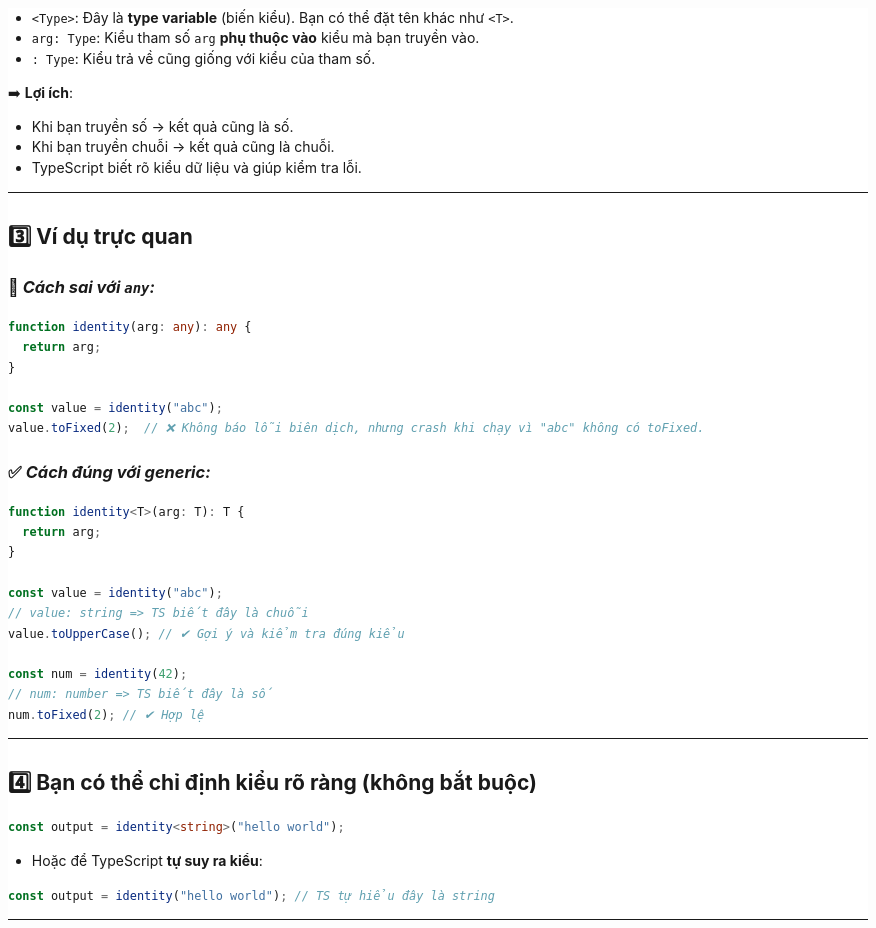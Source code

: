 * `<Type>`: Đây là **type variable** (biến kiểu). Bạn có thể đặt tên khác như `<T>`.
* `arg: Type`: Kiểu tham số `arg` **phụ thuộc vào** kiểu mà bạn truyền vào.
* `: Type`: Kiểu trả về cũng giống với kiểu của tham số.

➡️ **Lợi ích**:

* Khi bạn truyền số → kết quả cũng là số.
* Khi bạn truyền chuỗi → kết quả cũng là chuỗi.
* TypeScript biết rõ kiểu dữ liệu và giúp kiểm tra lỗi.

---

## 3️⃣ **Ví dụ trực quan**

### 🔴 *Cách sai với `any`:*

```ts
function identity(arg: any): any {
  return arg;
}

const value = identity("abc");
value.toFixed(2);  // ❌ Không báo lỗi biên dịch, nhưng crash khi chạy vì "abc" không có toFixed.
```

### ✅ *Cách đúng với generic:*

```ts
function identity<T>(arg: T): T {
  return arg;
}

const value = identity("abc");
// value: string => TS biết đây là chuỗi
value.toUpperCase(); // ✔ Gợi ý và kiểm tra đúng kiểu

const num = identity(42);
// num: number => TS biết đây là số
num.toFixed(2); // ✔ Hợp lệ
```

---

## 4️⃣ **Bạn có thể chỉ định kiểu rõ ràng (không bắt buộc)**

```ts
const output = identity<string>("hello world");
```

* Hoặc để TypeScript **tự suy ra kiểu**:

```ts
const output = identity("hello world"); // TS tự hiểu đây là string
```

---